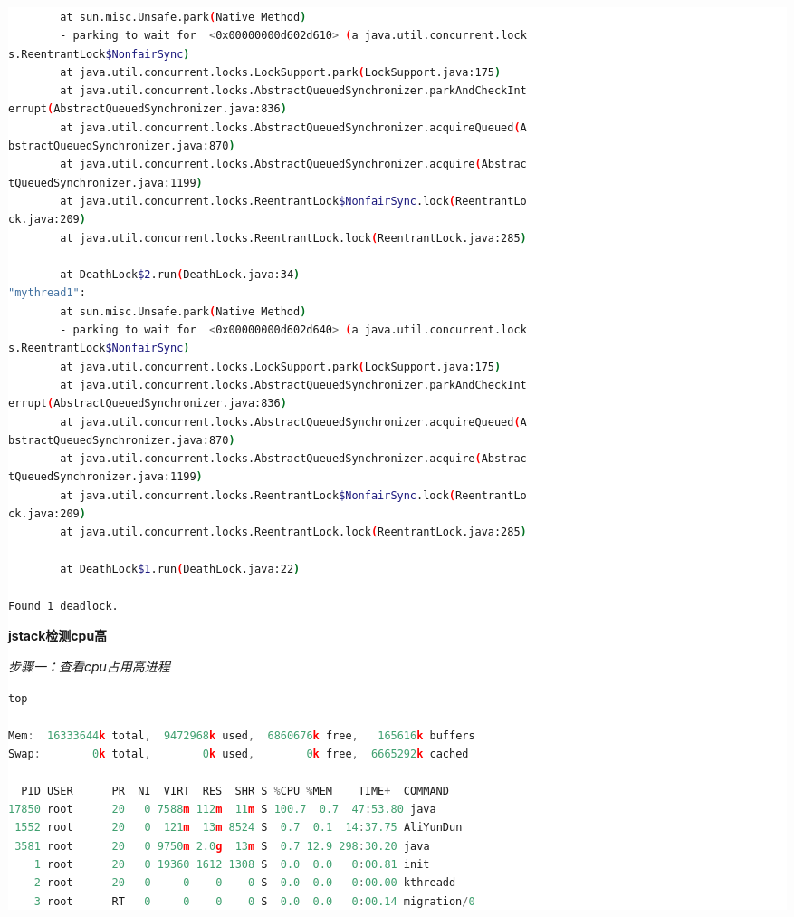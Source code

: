 ```bash
        at sun.misc.Unsafe.park(Native Method)
        - parking to wait for  <0x00000000d602d610> (a java.util.concurrent.lock
s.ReentrantLock$NonfairSync)
        at java.util.concurrent.locks.LockSupport.park(LockSupport.java:175)
        at java.util.concurrent.locks.AbstractQueuedSynchronizer.parkAndCheckInt
errupt(AbstractQueuedSynchronizer.java:836)
        at java.util.concurrent.locks.AbstractQueuedSynchronizer.acquireQueued(A
bstractQueuedSynchronizer.java:870)
        at java.util.concurrent.locks.AbstractQueuedSynchronizer.acquire(Abstrac
tQueuedSynchronizer.java:1199)
        at java.util.concurrent.locks.ReentrantLock$NonfairSync.lock(ReentrantLo
ck.java:209)
        at java.util.concurrent.locks.ReentrantLock.lock(ReentrantLock.java:285)

        at DeathLock$2.run(DeathLock.java:34)
"mythread1":
        at sun.misc.Unsafe.park(Native Method)
        - parking to wait for  <0x00000000d602d640> (a java.util.concurrent.lock
s.ReentrantLock$NonfairSync)
        at java.util.concurrent.locks.LockSupport.park(LockSupport.java:175)
        at java.util.concurrent.locks.AbstractQueuedSynchronizer.parkAndCheckInt
errupt(AbstractQueuedSynchronizer.java:836)
        at java.util.concurrent.locks.AbstractQueuedSynchronizer.acquireQueued(A
bstractQueuedSynchronizer.java:870)
        at java.util.concurrent.locks.AbstractQueuedSynchronizer.acquire(Abstrac
tQueuedSynchronizer.java:1199)
        at java.util.concurrent.locks.ReentrantLock$NonfairSync.lock(ReentrantLo
ck.java:209)
        at java.util.concurrent.locks.ReentrantLock.lock(ReentrantLock.java:285)

        at DeathLock$1.run(DeathLock.java:22)

Found 1 deadlock.
```

**jstack检测cpu高**

*步骤一：查看cpu占用高进程*

```cpp
top

Mem:  16333644k total,  9472968k used,  6860676k free,   165616k buffers
Swap:        0k total,        0k used,        0k free,  6665292k cached

  PID USER      PR  NI  VIRT  RES  SHR S %CPU %MEM    TIME+  COMMAND     
17850 root      20   0 7588m 112m  11m S 100.7  0.7  47:53.80 java       
 1552 root      20   0  121m  13m 8524 S  0.7  0.1  14:37.75 AliYunDun   
 3581 root      20   0 9750m 2.0g  13m S  0.7 12.9 298:30.20 java        
    1 root      20   0 19360 1612 1308 S  0.0  0.0   0:00.81 init        
    2 root      20   0     0    0    0 S  0.0  0.0   0:00.00 kthreadd    
    3 root      RT   0     0    0    0 S  0.0  0.0   0:00.14 migration/0 
```

